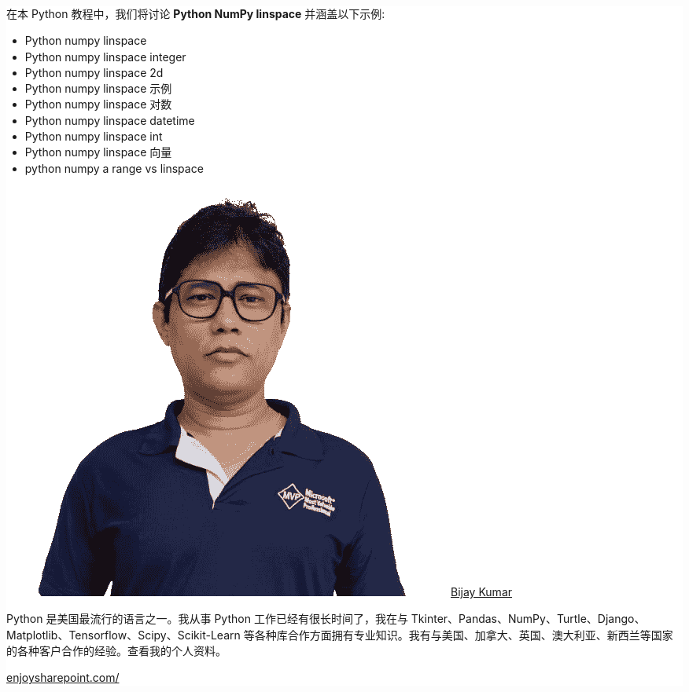 在本 Python 教程中，我们将讨论 **Python NumPy linspace** 并涵盖以下示例:

*   Python numpy linspace
*   Python numpy linspace integer
*   Python numpy linspace 2d
*   Python numpy linspace 示例
*   Python numpy linspace 对数
*   Python numpy linspace datetime
*   Python numpy linspace int
*   Python numpy linspace 向量
*   python numpy a range vs linspace

![Bijay Kumar MVP](img/9cb1c9117bcc4bbbaba71db8d37d76ef.png "Bijay Kumar MVP")[Bijay Kumar](https://pythonguides.com/author/fewlines4biju/)

Python 是美国最流行的语言之一。我从事 Python 工作已经有很长时间了，我在与 Tkinter、Pandas、NumPy、Turtle、Django、Matplotlib、Tensorflow、Scipy、Scikit-Learn 等各种库合作方面拥有专业知识。我有与美国、加拿大、英国、澳大利亚、新西兰等国家的各种客户合作的经验。查看我的个人资料。

[enjoysharepoint.com/](https://enjoysharepoint.com/)[](https://www.facebook.com/fewlines4biju "Facebook")[](https://www.linkedin.com/in/fewlines4biju/ "Linkedin")[](https://twitter.com/fewlines4biju "Twitter")